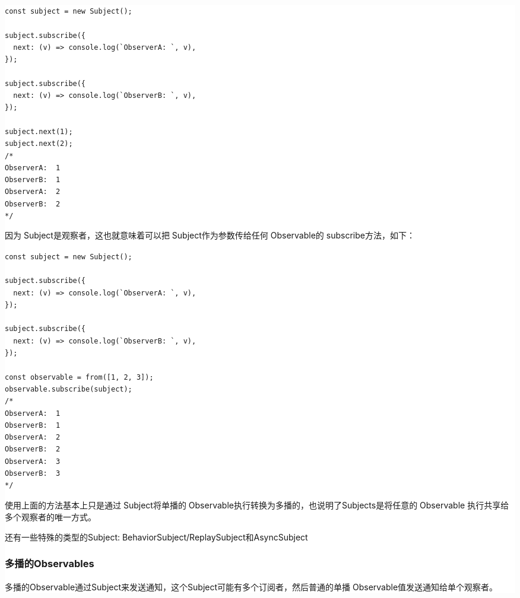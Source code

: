 ```tsx
const subject = new Subject();

subject.subscribe({
  next: (v) => console.log(`ObserverA: `, v),
});

subject.subscribe({
  next: (v) => console.log(`ObserverB: `, v),
});

subject.next(1);
subject.next(2);
/*
ObserverA:  1
ObserverB:  1
ObserverA:  2
ObserverB:  2
*/
```

因为 Subject是观察者，这也就意味着可以把 Subject作为参数传给任何 Observable的 subscribe方法，如下：

```tsx
const subject = new Subject();

subject.subscribe({
  next: (v) => console.log(`ObserverA: `, v),
});

subject.subscribe({
  next: (v) => console.log(`ObserverB: `, v),
});

const observable = from([1, 2, 3]);
observable.subscribe(subject);
/*
ObserverA:  1
ObserverB:  1
ObserverA:  2
ObserverB:  2
ObserverA:  3
ObserverB:  3
*/
```

使用上面的方法基本上只是通过 Subject将单播的 Observable执行转换为多播的，也说明了Subjects是将任意的 Observable 执行共享给多个观察者的唯一方式。

还有一些特殊的类型的Subject: BehaviorSubject/ReplaySubject和AsyncSubject

### 多播的Observables

多播的Observable通过Subject来发送通知，这个Subject可能有多个订阅者，然后普通的单播 Observable值发送通知给单个观察者。
